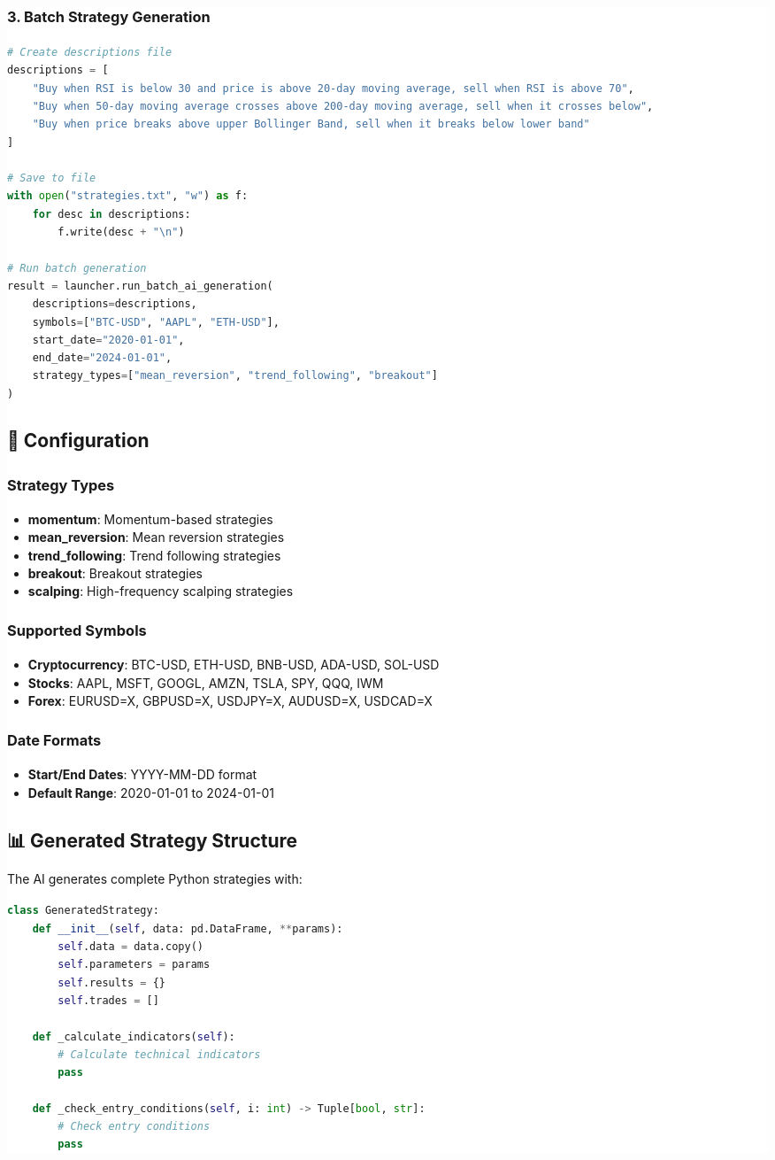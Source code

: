 ### 3. Batch Strategy Generation

```python
# Create descriptions file
descriptions = [
    "Buy when RSI is below 30 and price is above 20-day moving average, sell when RSI is above 70",
    "Buy when 50-day moving average crosses above 200-day moving average, sell when it crosses below",
    "Buy when price breaks above upper Bollinger Band, sell when it breaks below lower band"
]

# Save to file
with open("strategies.txt", "w") as f:
    for desc in descriptions:
        f.write(desc + "\n")

# Run batch generation
result = launcher.run_batch_ai_generation(
    descriptions=descriptions,
    symbols=["BTC-USD", "AAPL", "ETH-USD"],
    start_date="2020-01-01",
    end_date="2024-01-01",
    strategy_types=["mean_reversion", "trend_following", "breakout"]
)
```

## 🔧 Configuration

### Strategy Types
- **momentum**: Momentum-based strategies
- **mean_reversion**: Mean reversion strategies
- **trend_following**: Trend following strategies
- **breakout**: Breakout strategies
- **scalping**: High-frequency scalping strategies

### Supported Symbols
- **Cryptocurrency**: BTC-USD, ETH-USD, BNB-USD, ADA-USD, SOL-USD
- **Stocks**: AAPL, MSFT, GOOGL, AMZN, TSLA, SPY, QQQ, IWM
- **Forex**: EURUSD=X, GBPUSD=X, USDJPY=X, AUDUSD=X, USDCAD=X

### Date Formats
- **Start/End Dates**: YYYY-MM-DD format
- **Default Range**: 2020-01-01 to 2024-01-01

## 📊 Generated Strategy Structure

The AI generates complete Python strategies with:

```python
class GeneratedStrategy:
    def __init__(self, data: pd.DataFrame, **params):
        self.data = data.copy()
        self.parameters = params
        self.results = {}
        self.trades = []
        
    def _calculate_indicators(self):
        # Calculate technical indicators
        pass
        
    def _check_entry_conditions(self, i: int) -> Tuple[bool, str]:
        # Check entry conditions
        pass
```
